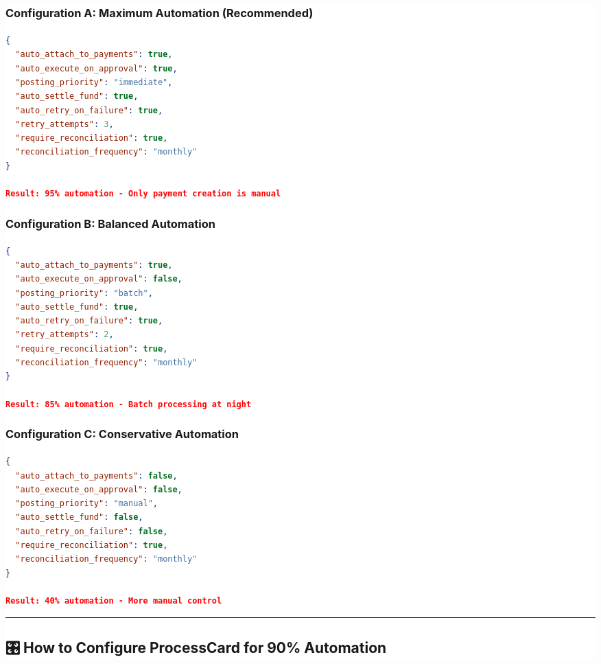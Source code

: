 ### **Configuration A: Maximum Automation (Recommended)**

```json
{
  "auto_attach_to_payments": true,
  "auto_execute_on_approval": true,
  "posting_priority": "immediate",
  "auto_settle_fund": true,
  "auto_retry_on_failure": true,
  "retry_attempts": 3,
  "require_reconciliation": true,
  "reconciliation_frequency": "monthly"
}

Result: 95% automation - Only payment creation is manual
```

### **Configuration B: Balanced Automation**

```json
{
  "auto_attach_to_payments": true,
  "auto_execute_on_approval": false,
  "posting_priority": "batch",
  "auto_settle_fund": true,
  "auto_retry_on_failure": true,
  "retry_attempts": 2,
  "require_reconciliation": true,
  "reconciliation_frequency": "monthly"
}

Result: 85% automation - Batch processing at night
```

### **Configuration C: Conservative Automation**

```json
{
  "auto_attach_to_payments": false,
  "auto_execute_on_approval": false,
  "posting_priority": "manual",
  "auto_settle_fund": false,
  "auto_retry_on_failure": false,
  "require_reconciliation": true,
  "reconciliation_frequency": "monthly"
}

Result: 40% automation - More manual control
```

---

## 🎛️ **How to Configure ProcessCard for 90% Automation**
